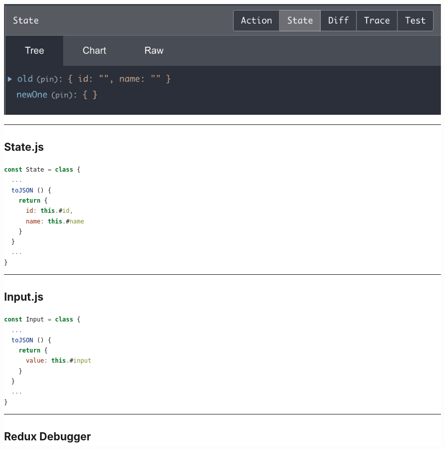 ![private-field-debugger](image/private-field-debugger.png)

---
## State.js
```javascript
const State = class {
  ...  
  toJSON () {
    return {
      id: this.#id,
      name: this.#name
    }
  }
  ...
}
```
---

## Input.js
```javascript
const Input = class {
  ...  
  toJSON () {
    return {
      value: this.#input
    }
  }
  ...
}
```
---

## Redux Debugger
